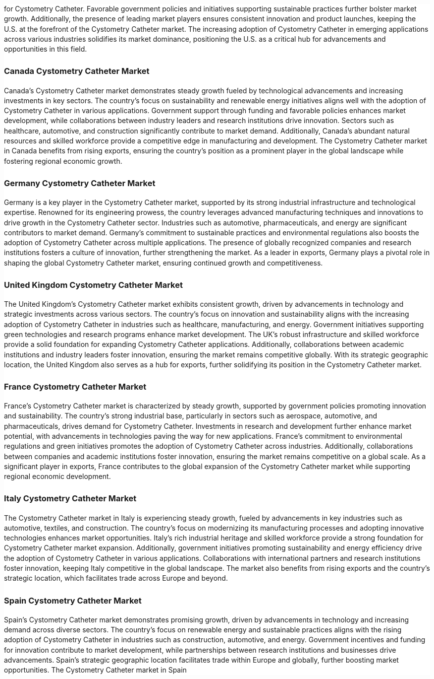 for Cystometry Catheter. Favorable government policies and initiatives supporting sustainable practices further bolster market growth. Additionally, the presence of leading market players ensures consistent innovation and product launches, keeping the U.S. at the forefront of the Cystometry Catheter market. The increasing adoption of Cystometry Catheter in emerging applications across various industries solidifies its market dominance, positioning the U.S. as a critical hub for advancements and opportunities in this field.</p><h3>Canada Cystometry Catheter Market</h3><p>Canada&rsquo;s Cystometry Catheter market demonstrates steady growth fueled by technological advancements and increasing investments in key sectors. The country&rsquo;s focus on sustainability and renewable energy initiatives aligns well with the adoption of Cystometry Catheter in various applications. Government support through funding and favorable policies enhances market development, while collaborations between industry leaders and research institutions drive innovation. Sectors such as healthcare, automotive, and construction significantly contribute to market demand. Additionally, Canada&rsquo;s abundant natural resources and skilled workforce provide a competitive edge in manufacturing and development. The Cystometry Catheter market in Canada benefits from rising exports, ensuring the country&rsquo;s position as a prominent player in the global landscape while fostering regional economic growth.</p><h3>Germany Cystometry Catheter Market</h3><p>Germany is a key player in the Cystometry Catheter market, supported by its strong industrial infrastructure and technological expertise. Renowned for its engineering prowess, the country leverages advanced manufacturing techniques and innovations to drive growth in the Cystometry Catheter sector. Industries such as automotive, pharmaceuticals, and energy are significant contributors to market demand. Germany&rsquo;s commitment to sustainable practices and environmental regulations also boosts the adoption of Cystometry Catheter across multiple applications. The presence of globally recognized companies and research institutions fosters a culture of innovation, further strengthening the market. As a leader in exports, Germany plays a pivotal role in shaping the global Cystometry Catheter market, ensuring continued growth and competitiveness.</p><h3>United Kingdom Cystometry Catheter Market</h3><p>The United Kingdom&rsquo;s Cystometry Catheter market exhibits consistent growth, driven by advancements in technology and strategic investments across various sectors. The country&rsquo;s focus on innovation and sustainability aligns with the increasing adoption of Cystometry Catheter in industries such as healthcare, manufacturing, and energy. Government initiatives supporting green technologies and research programs enhance market development. The UK&rsquo;s robust infrastructure and skilled workforce provide a solid foundation for expanding Cystometry Catheter applications. Additionally, collaborations between academic institutions and industry leaders foster innovation, ensuring the market remains competitive globally. With its strategic geographic location, the United Kingdom also serves as a hub for exports, further solidifying its position in the Cystometry Catheter market.</p><h3>France Cystometry Catheter Market</h3><p>France&rsquo;s Cystometry Catheter market is characterized by steady growth, supported by government policies promoting innovation and sustainability. The country&rsquo;s strong industrial base, particularly in sectors such as aerospace, automotive, and pharmaceuticals, drives demand for Cystometry Catheter. Investments in research and development further enhance market potential, with advancements in technologies paving the way for new applications. France&rsquo;s commitment to environmental regulations and green initiatives promotes the adoption of Cystometry Catheter across industries. Additionally, collaborations between companies and academic institutions foster innovation, ensuring the market remains competitive on a global scale. As a significant player in exports, France contributes to the global expansion of the Cystometry Catheter market while supporting regional economic development.</p><h3>Italy Cystometry Catheter Market</h3><p>The Cystometry Catheter market in Italy is experiencing steady growth, fueled by advancements in key industries such as automotive, textiles, and construction. The country&rsquo;s focus on modernizing its manufacturing processes and adopting innovative technologies enhances market opportunities. Italy&rsquo;s rich industrial heritage and skilled workforce provide a strong foundation for Cystometry Catheter market expansion. Additionally, government initiatives promoting sustainability and energy efficiency drive the adoption of Cystometry Catheter in various applications. Collaborations with international partners and research institutions foster innovation, keeping Italy competitive in the global landscape. The market also benefits from rising exports and the country&rsquo;s strategic location, which facilitates trade across Europe and beyond.</p><h3>Spain Cystometry Catheter Market</h3><p>Spain&rsquo;s Cystometry Catheter market demonstrates promising growth, driven by advancements in technology and increasing demand across diverse sectors. The country&rsquo;s focus on renewable energy and sustainable practices aligns with the rising adoption of Cystometry Catheter in industries such as construction, automotive, and energy. Government incentives and funding for innovation contribute to market development, while partnerships between research institutions and businesses drive advancements. Spain&rsquo;s strategic geographic location facilitates trade within Europe and globally, further boosting market opportunities. The Cystometry Catheter market in Spain